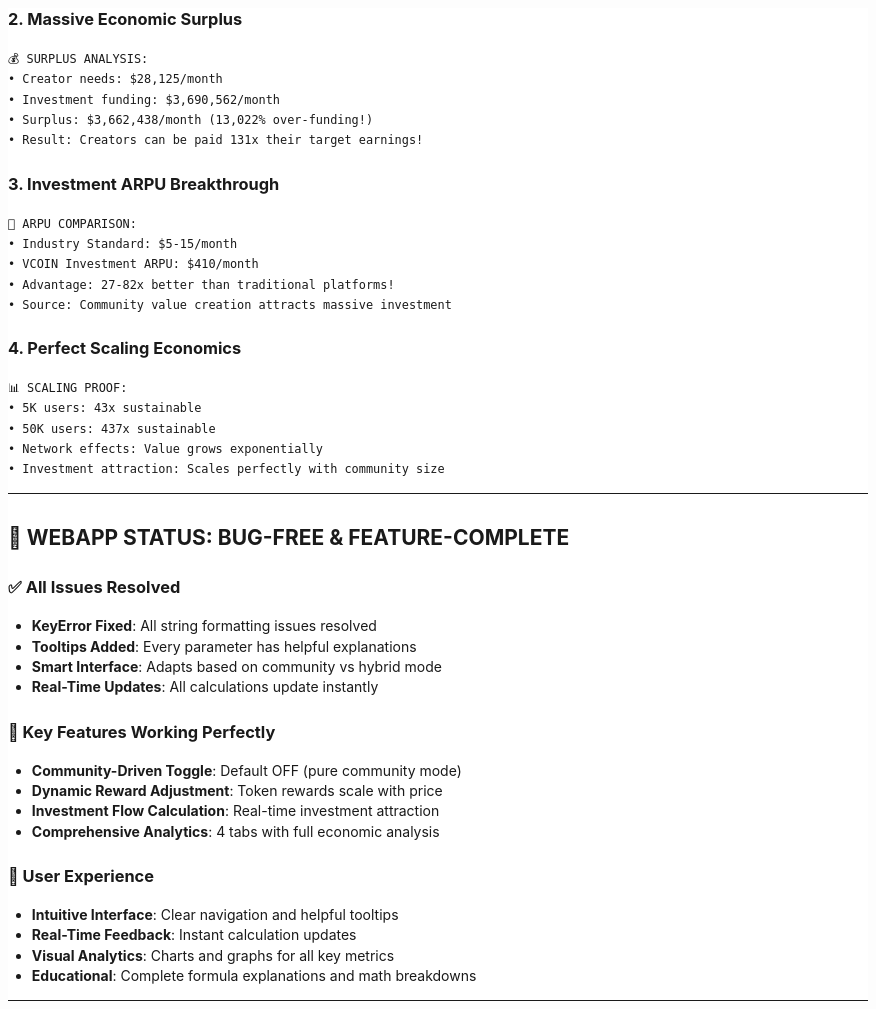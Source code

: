 ### **2. Massive Economic Surplus**
```
💰 SURPLUS ANALYSIS:
• Creator needs: $28,125/month
• Investment funding: $3,690,562/month
• Surplus: $3,662,438/month (13,022% over-funding!)
• Result: Creators can be paid 131x their target earnings!
```

### **3. Investment ARPU Breakthrough**
```
🚀 ARPU COMPARISON:
• Industry Standard: $5-15/month
• VCOIN Investment ARPU: $410/month
• Advantage: 27-82x better than traditional platforms!
• Source: Community value creation attracts massive investment
```

### **4. Perfect Scaling Economics**
```
📊 SCALING PROOF:
• 5K users: 43x sustainable
• 50K users: 437x sustainable
• Network effects: Value grows exponentially
• Investment attraction: Scales perfectly with community size
```

---

## 🔧 **WEBAPP STATUS: BUG-FREE & FEATURE-COMPLETE**

### **✅ All Issues Resolved**
- **KeyError Fixed**: All string formatting issues resolved
- **Tooltips Added**: Every parameter has helpful explanations
- **Smart Interface**: Adapts based on community vs hybrid mode
- **Real-Time Updates**: All calculations update instantly

### **🌟 Key Features Working Perfectly**
- **Community-Driven Toggle**: Default OFF (pure community mode)
- **Dynamic Reward Adjustment**: Token rewards scale with price
- **Investment Flow Calculation**: Real-time investment attraction
- **Comprehensive Analytics**: 4 tabs with full economic analysis

### **📱 User Experience**
- **Intuitive Interface**: Clear navigation and helpful tooltips
- **Real-Time Feedback**: Instant calculation updates
- **Visual Analytics**: Charts and graphs for all key metrics
- **Educational**: Complete formula explanations and math breakdowns

---
